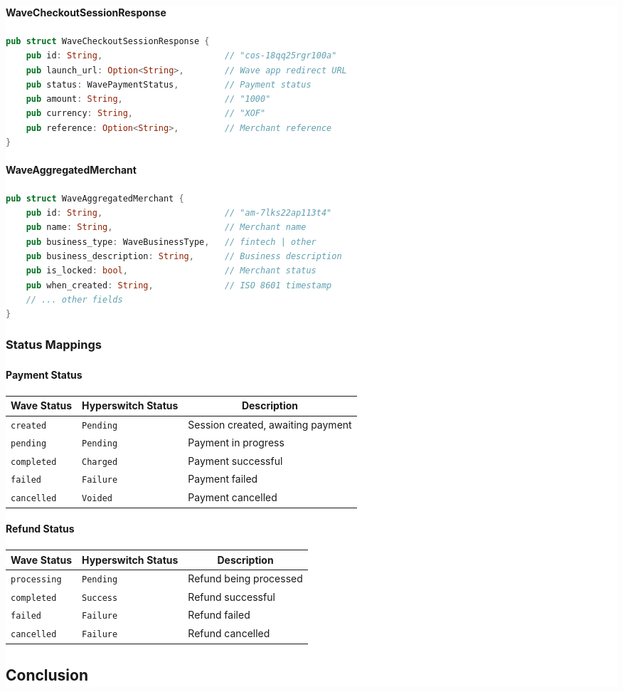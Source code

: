 #### WaveCheckoutSessionResponse
```rust
pub struct WaveCheckoutSessionResponse {
    pub id: String,                        // "cos-18qq25rgr100a"
    pub launch_url: Option<String>,        // Wave app redirect URL
    pub status: WavePaymentStatus,         // Payment status
    pub amount: String,                    // "1000"
    pub currency: String,                  // "XOF"
    pub reference: Option<String>,         // Merchant reference
}
```

#### WaveAggregatedMerchant
```rust
pub struct WaveAggregatedMerchant {
    pub id: String,                        // "am-7lks22ap113t4"
    pub name: String,                      // Merchant name
    pub business_type: WaveBusinessType,   // fintech | other
    pub business_description: String,      // Business description
    pub is_locked: bool,                   // Merchant status
    pub when_created: String,              // ISO 8601 timestamp
    // ... other fields
}
```

### Status Mappings

#### Payment Status
| Wave Status | Hyperswitch Status | Description |
|-------------|-------------------|-------------|
| `created` | `Pending` | Session created, awaiting payment |
| `pending` | `Pending` | Payment in progress |
| `completed` | `Charged` | Payment successful |
| `failed` | `Failure` | Payment failed |
| `cancelled` | `Voided` | Payment cancelled |

#### Refund Status
| Wave Status | Hyperswitch Status | Description |
|-------------|-------------------|-------------|
| `processing` | `Pending` | Refund being processed |
| `completed` | `Success` | Refund successful |
| `failed` | `Failure` | Refund failed |
| `cancelled` | `Failure` | Refund cancelled |

## Conclusion
